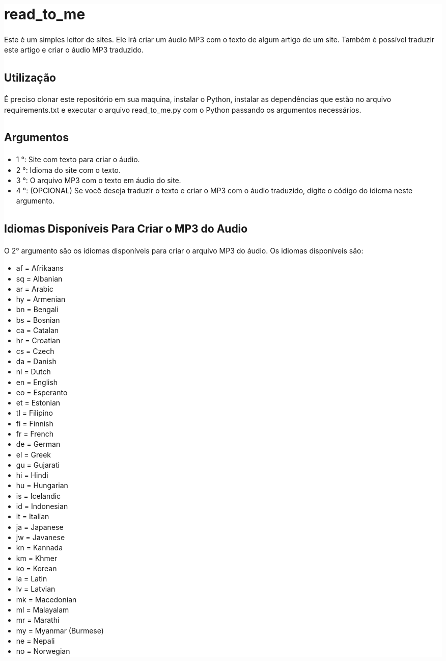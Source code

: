 # read_to_me

Este é um simples leitor de sites. Ele irá criar um áudio MP3 com o texto de algum artigo de um site. Também é possível traduzir este artigo e criar o áudio MP3 traduzido.

## Utilização

É preciso clonar este repositório em sua maquina, instalar o Python, instalar as dependências que estão no arquivo requirements.txt e executar o arquivo read_to_me.py com o Python passando os argumentos necessários.

## Argumentos

- 1 °: Site com texto para criar o áudio.
- 2 °: Idioma do site com o texto.
- 3 °: O arquivo MP3 com o texto em áudio do site.
- 4 °: (OPCIONAL) Se você deseja traduzir o texto e criar o MP3 com o áudio traduzido, digite o código do idioma neste argumento.

## Idiomas Disponíveis Para Criar o MP3 do Audio

O 2° argumento são os idiomas disponíveis para criar o arquivo MP3 do áudio.
Os idiomas disponíveis são:

- af = Afrikaans
- sq = Albanian
- ar = Arabic
- hy = Armenian
- bn = Bengali
- bs = Bosnian
- ca = Catalan
- hr = Croatian
- cs = Czech
- da = Danish
- nl = Dutch
- en = English
- eo = Esperanto
- et = Estonian
- tl = Filipino
- fi = Finnish
- fr = French
- de = German
- el = Greek
- gu = Gujarati
- hi = Hindi
- hu = Hungarian
- is = Icelandic
- id = Indonesian
- it = Italian
- ja = Japanese
- jw = Javanese
- kn = Kannada
- km = Khmer
- ko = Korean
- la = Latin
- lv = Latvian
- mk = Macedonian
- ml = Malayalam
- mr = Marathi
- my = Myanmar (Burmese)
- ne = Nepali
- no = Norwegian